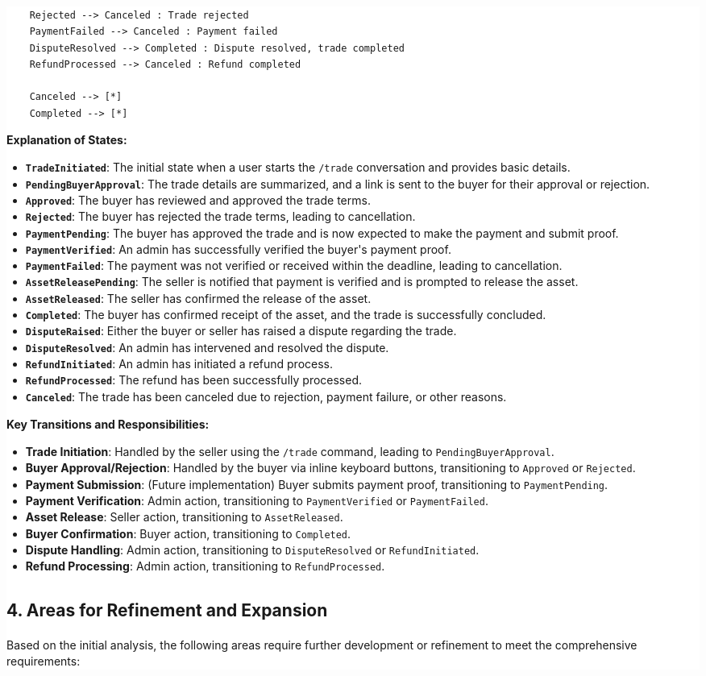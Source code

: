 ```mermaid
    Rejected --> Canceled : Trade rejected
    PaymentFailed --> Canceled : Payment failed
    DisputeResolved --> Completed : Dispute resolved, trade completed
    RefundProcessed --> Canceled : Refund completed

    Canceled --> [*]
    Completed --> [*]
```

**Explanation of States:**

*   **`TradeInitiated`**: The initial state when a user starts the `/trade` conversation and provides basic details.
*   **`PendingBuyerApproval`**: The trade details are summarized, and a link is sent to the buyer for their approval or rejection.
*   **`Approved`**: The buyer has reviewed and approved the trade terms.
*   **`Rejected`**: The buyer has rejected the trade terms, leading to cancellation.
*   **`PaymentPending`**: The buyer has approved the trade and is now expected to make the payment and submit proof.
*   **`PaymentVerified`**: An admin has successfully verified the buyer's payment proof.
*   **`PaymentFailed`**: The payment was not verified or received within the deadline, leading to cancellation.
*   **`AssetReleasePending`**: The seller is notified that payment is verified and is prompted to release the asset.
*   **`AssetReleased`**: The seller has confirmed the release of the asset.
*   **`Completed`**: The buyer has confirmed receipt of the asset, and the trade is successfully concluded.
*   **`DisputeRaised`**: Either the buyer or seller has raised a dispute regarding the trade.
*   **`DisputeResolved`**: An admin has intervened and resolved the dispute.
*   **`RefundInitiated`**: An admin has initiated a refund process.
*   **`RefundProcessed`**: The refund has been successfully processed.
*   **`Canceled`**: The trade has been canceled due to rejection, payment failure, or other reasons.

**Key Transitions and Responsibilities:**

*   **Trade Initiation**: Handled by the seller using the `/trade` command, leading to `PendingBuyerApproval`.
*   **Buyer Approval/Rejection**: Handled by the buyer via inline keyboard buttons, transitioning to `Approved` or `Rejected`.
*   **Payment Submission**: (Future implementation) Buyer submits payment proof, transitioning to `PaymentPending`.
*   **Payment Verification**: Admin action, transitioning to `PaymentVerified` or `PaymentFailed`.
*   **Asset Release**: Seller action, transitioning to `AssetReleased`.
*   **Buyer Confirmation**: Buyer action, transitioning to `Completed`.
*   **Dispute Handling**: Admin action, transitioning to `DisputeResolved` or `RefundInitiated`.
*   **Refund Processing**: Admin action, transitioning to `RefundProcessed`.

## 4. Areas for Refinement and Expansion

Based on the initial analysis, the following areas require further development or refinement to meet the comprehensive requirements:
